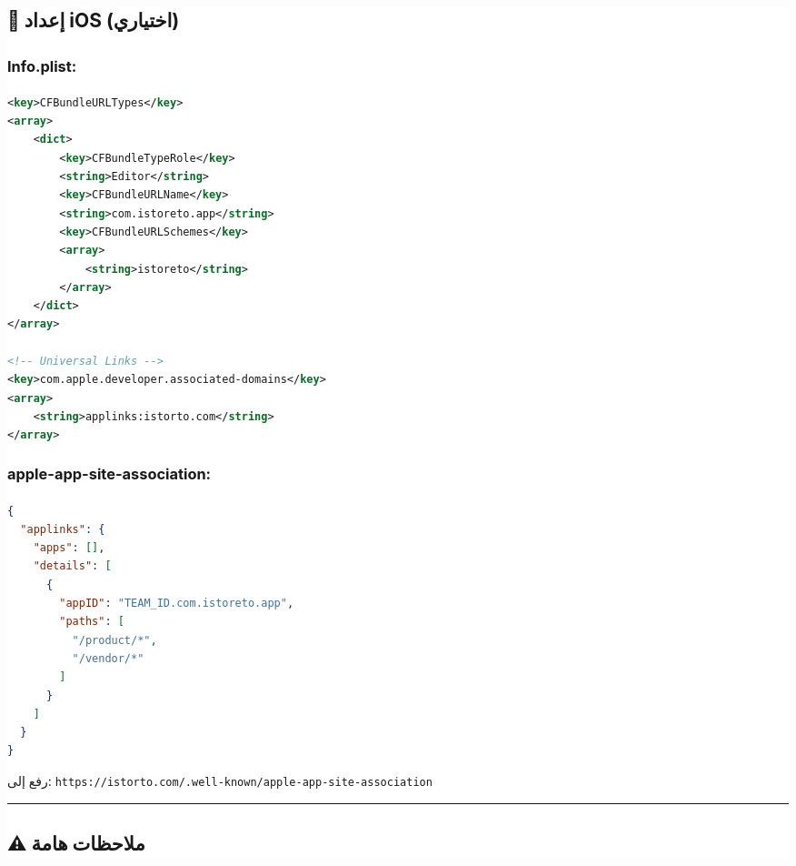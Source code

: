 
## 🍎 إعداد iOS (اختياري)

### Info.plist:

```xml
<key>CFBundleURLTypes</key>
<array>
    <dict>
        <key>CFBundleTypeRole</key>
        <string>Editor</string>
        <key>CFBundleURLName</key>
        <string>com.istoreto.app</string>
        <key>CFBundleURLSchemes</key>
        <array>
            <string>istoreto</string>
        </array>
    </dict>
</array>

<!-- Universal Links -->
<key>com.apple.developer.associated-domains</key>
<array>
    <string>applinks:istorto.com</string>
</array>
```

### apple-app-site-association:

```json
{
  "applinks": {
    "apps": [],
    "details": [
      {
        "appID": "TEAM_ID.com.istoreto.app",
        "paths": [
          "/product/*",
          "/vendor/*"
        ]
      }
    ]
  }
}
```

رفع إلى: `https://istorto.com/.well-known/apple-app-site-association`

---

## ⚠️ ملاحظات هامة
